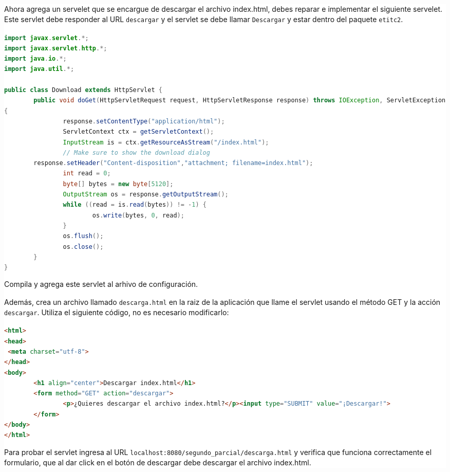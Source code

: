 Ahora agrega un servelet que se encargue de descargar el archivo index.html, debes reparar e implementar el siguiente servelet. Este servlet debe responder al URL `descargar` y el servlet se debe llamar `Descargar` y estar dentro del paquete `etitc2`.

```java
import javax.servlet.*;
import javax.servlet.http.*;
import java.io.*;
import java.util.*;

public class Download extends HttpServlet {
        public void doGet(HttpServletRequest request, HttpServletResponse response) throws IOException, ServletException {
                response.setContentType("application/html");
                ServletContext ctx = getServletContext();
                InputStream is = ctx.getResourceAsStream("/index.html");
                // Make sure to show the download dialog
        response.setHeader("Content-disposition","attachment; filename=index.html");
                int read = 0;
                byte[] bytes = new byte[5120];
                OutputStream os = response.getOutputStream();
                while ((read = is.read(bytes)) != -1) {
                        os.write(bytes, 0, read);
                }
                os.flush();
                os.close(); 
        }
}
```

Compila y agrega este servlet al arhivo de configuración.


Además, crea un archivo llamado `descarga.html` en la raiz de la aplicación que llame el servlet usando el método GET y la acción `descargar`. Utiliza el siguiente código, no es necesario modificarlo:

```html
<html>
<head>
 <meta charset="utf-8">
</head>
<body>
        <h1 align="center">Descargar index.html</h1>
        <form method="GET" action="descargar">
                <p>¿Quieres descargar el archivo index.html?</p><input type="SUBMIT" value="¡Descargar!">
        </form>
</body>
</html>
```

Para probar el servlet ingresa al URL `localhost:8080/segundo_parcial/descarga.html` y verifica que funciona correctamente el formulario, que al dar click en el botón de descargar debe descargar el archivo index.html.
